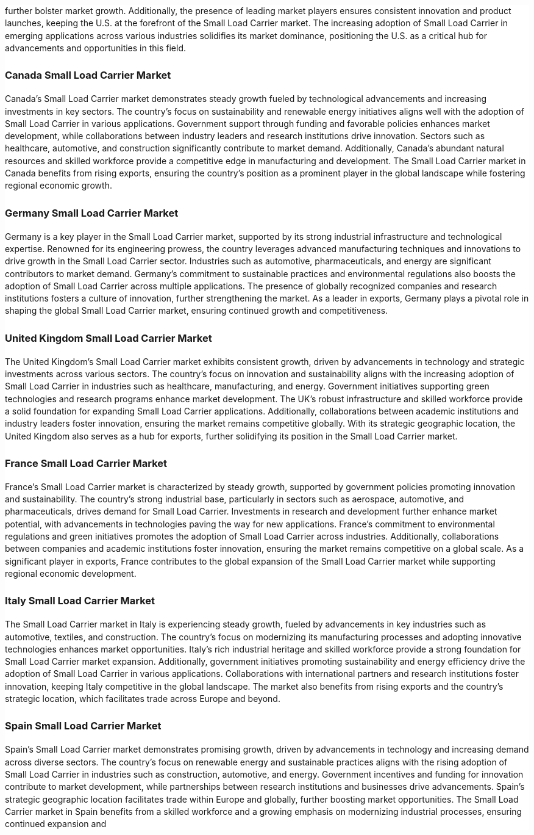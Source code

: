 further bolster market growth. Additionally, the presence of leading market players ensures consistent innovation and product launches, keeping the U.S. at the forefront of the Small Load Carrier market. The increasing adoption of Small Load Carrier in emerging applications across various industries solidifies its market dominance, positioning the U.S. as a critical hub for advancements and opportunities in this field.</p><h3>Canada Small Load Carrier Market</h3><p>Canada&rsquo;s Small Load Carrier market demonstrates steady growth fueled by technological advancements and increasing investments in key sectors. The country&rsquo;s focus on sustainability and renewable energy initiatives aligns well with the adoption of Small Load Carrier in various applications. Government support through funding and favorable policies enhances market development, while collaborations between industry leaders and research institutions drive innovation. Sectors such as healthcare, automotive, and construction significantly contribute to market demand. Additionally, Canada&rsquo;s abundant natural resources and skilled workforce provide a competitive edge in manufacturing and development. The Small Load Carrier market in Canada benefits from rising exports, ensuring the country&rsquo;s position as a prominent player in the global landscape while fostering regional economic growth.</p><h3>Germany Small Load Carrier Market</h3><p>Germany is a key player in the Small Load Carrier market, supported by its strong industrial infrastructure and technological expertise. Renowned for its engineering prowess, the country leverages advanced manufacturing techniques and innovations to drive growth in the Small Load Carrier sector. Industries such as automotive, pharmaceuticals, and energy are significant contributors to market demand. Germany&rsquo;s commitment to sustainable practices and environmental regulations also boosts the adoption of Small Load Carrier across multiple applications. The presence of globally recognized companies and research institutions fosters a culture of innovation, further strengthening the market. As a leader in exports, Germany plays a pivotal role in shaping the global Small Load Carrier market, ensuring continued growth and competitiveness.</p><h3>United Kingdom Small Load Carrier Market</h3><p>The United Kingdom&rsquo;s Small Load Carrier market exhibits consistent growth, driven by advancements in technology and strategic investments across various sectors. The country&rsquo;s focus on innovation and sustainability aligns with the increasing adoption of Small Load Carrier in industries such as healthcare, manufacturing, and energy. Government initiatives supporting green technologies and research programs enhance market development. The UK&rsquo;s robust infrastructure and skilled workforce provide a solid foundation for expanding Small Load Carrier applications. Additionally, collaborations between academic institutions and industry leaders foster innovation, ensuring the market remains competitive globally. With its strategic geographic location, the United Kingdom also serves as a hub for exports, further solidifying its position in the Small Load Carrier market.</p><h3>France Small Load Carrier Market</h3><p>France&rsquo;s Small Load Carrier market is characterized by steady growth, supported by government policies promoting innovation and sustainability. The country&rsquo;s strong industrial base, particularly in sectors such as aerospace, automotive, and pharmaceuticals, drives demand for Small Load Carrier. Investments in research and development further enhance market potential, with advancements in technologies paving the way for new applications. France&rsquo;s commitment to environmental regulations and green initiatives promotes the adoption of Small Load Carrier across industries. Additionally, collaborations between companies and academic institutions foster innovation, ensuring the market remains competitive on a global scale. As a significant player in exports, France contributes to the global expansion of the Small Load Carrier market while supporting regional economic development.</p><h3>Italy Small Load Carrier Market</h3><p>The Small Load Carrier market in Italy is experiencing steady growth, fueled by advancements in key industries such as automotive, textiles, and construction. The country&rsquo;s focus on modernizing its manufacturing processes and adopting innovative technologies enhances market opportunities. Italy&rsquo;s rich industrial heritage and skilled workforce provide a strong foundation for Small Load Carrier market expansion. Additionally, government initiatives promoting sustainability and energy efficiency drive the adoption of Small Load Carrier in various applications. Collaborations with international partners and research institutions foster innovation, keeping Italy competitive in the global landscape. The market also benefits from rising exports and the country&rsquo;s strategic location, which facilitates trade across Europe and beyond.</p><h3>Spain Small Load Carrier Market</h3><p>Spain&rsquo;s Small Load Carrier market demonstrates promising growth, driven by advancements in technology and increasing demand across diverse sectors. The country&rsquo;s focus on renewable energy and sustainable practices aligns with the rising adoption of Small Load Carrier in industries such as construction, automotive, and energy. Government incentives and funding for innovation contribute to market development, while partnerships between research institutions and businesses drive advancements. Spain&rsquo;s strategic geographic location facilitates trade within Europe and globally, further boosting market opportunities. The Small Load Carrier market in Spain benefits from a skilled workforce and a growing emphasis on modernizing industrial processes, ensuring continued expansion and